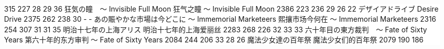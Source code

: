 <td>315</td>
<td>227
</td></tr>
<tr>
<td>28</td>
<td>29</td>
<td>36</td>
<td>狂気の瞳　～ Invisible Full Moon</td>
<td>狂气之瞳 ～ Invisible Full Moon</td>
<td>2386</td>
<td>223</td>
<td>236
</td></tr>
<tr>
<td>29</td>
<td>26</td>
<td>22</td>
<td>デザイアドライブ</td>
<td>Desire Drive</td>
<td>2375</td>
<td>262</td>
<td>238
</td></tr>
<tr style="background:#FBB">
<td>30</td>
<td>-</td>
<td>-</td>
<td>あの賑やかな市場は今どこに ～ Immemorial Marketeers</td>
<td>熙攘市场今何在 ～ Immemorial Marketeers</td>
<td>2316</td>
<td>254</td>
<td>307
</td></tr>
<tr>
<td>31</td>
<td>31</td>
<td>35</td>
<td>明治十七年の上海アリス</td>
<td>明治十七年的上海爱丽丝</td>
<td>2283</td>
<td>268</td>
<td>226
</td></tr>
<tr>
<td>32</td>
<td>33</td>
<td>33</td>
<td>六十年目の東方裁判　～ Fate of Sixty Years</td>
<td>第六十年的东方审判 ～ Fate of Sixty Years</td>
<td>2084</td>
<td>244</td>
<td>206
</td></tr>
<tr>
<td>33</td>
<td>28</td>
<td>26</td>
<td>魔法少女達の百年祭</td>
<td>魔法少女们的百年祭</td>
<td>2079</td>
<td>190</td>
<td>186
</td></tr>
<tr>